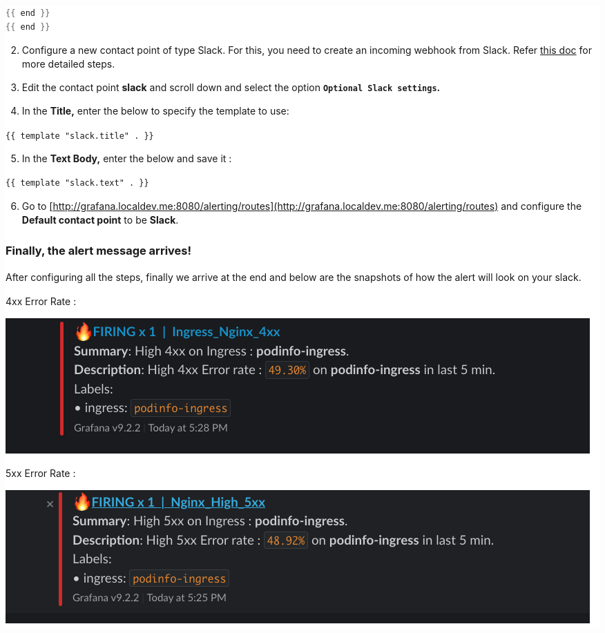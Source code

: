 ```go
{{ end }}
{{ end }}
```

2. Configure a new contact point of type Slack. For this, you need to create an incoming webhook from Slack. Refer [this doc](https://api.slack.com/messaging/webhooks#create_a_webhook) for more detailed steps.

3. Edit the contact point **slack** and scroll down and select the option **`Optional Slack settings`.**

4. In the **Title,** enter the below to specify the template to use:

```
{{ template "slack.title" . }}
```

5. In the **Text Body,** enter the below and save it :

```
{{ template "slack.text" . }}
```

6. Go to [http://grafana.localdev.me:8080/alerting/routes](http://grafana.localdev.me:8080/alerting/routes) and configure the **Default contact point** to be **Slack**.

### Finally, the alert message arrives!

After configuring all the steps, finally we arrive at the end and below are the snapshots of how the alert will look on your slack.

4xx Error Rate : 

![4xx slack alert](/4xx-slack-alert.png)

5xx Error Rate : 

![5xx slack alert](/5xx-slack-alert.png)
